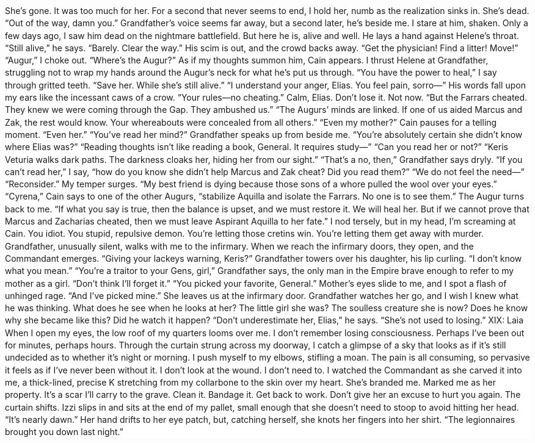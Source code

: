 She’s gone. It was too much for her. For a second that never seems to end, I hold her, numb as the realization sinks in. She’s dead.
“Out of the way, damn you.” Grandfather’s voice seems far away, but a second later, he’s beside me. I stare at him, shaken. Only a few days ago, I saw him dead on the nightmare battlefield. But here he is, alive and well. He lays a hand against Helene’s throat. “Still alive,” he says. “Barely. Clear the way.” His scim is out, and the crowd backs away. “Get the physician! Find a litter! Move!”
“Augur,” I choke out. “Where’s the Augur?” As if my thoughts summon him, Cain appears. I thrust Helene at Grandfather, struggling not to wrap my hands around the Augur’s neck for what he’s put us through.
“You have the power to heal,” I say through gritted teeth. “Save her. While she’s still alive.”
“I understand your anger, Elias. You feel pain, sorro—” His words fall upon my ears like the incessant caws of a crow.
“Your rules—no cheating.” Calm, Elias. Don’t lose it. Not now. “But the Farrars cheated. They knew we were coming through the Gap. They ambushed us.”
“The Augurs’ minds are linked. If one of us aided Marcus and Zak, the rest would know. Your whereabouts were concealed from all others.”
“Even my mother?”
Cain pauses for a telling moment. “Even her.”
“You’ve read her mind?” Grandfather speaks up from beside me. “You’re absolutely certain she didn’t know where Elias was?”
“Reading thoughts isn’t like reading a book, General. It requires study—”
“Can you read her or not?”
“Keris Veturia walks dark paths. The darkness cloaks her, hiding her from our sight.”
“That’s a no, then,” Grandfather says dryly.
“If you can’t read her,” I say, “how do you know she didn’t help Marcus and Zak cheat? Did you read them?”
“We do not feel the need—”
“Reconsider.” My temper surges. “My best friend is dying because those sons of a whore pulled the wool over your eyes.”
“Cyrena,” Cain says to one of the other Augurs, “stabilize Aquilla and isolate the Farrars. No one is to see them.” The Augur turns back to me. “If what you say is true, then the balance is upset, and we must restore it. We will heal her. But if we cannot prove that Marcus and Zacharias cheated, then we must leave Aspirant Aquilla to her fate.”
I nod tersely, but in my head, I’m screaming at Cain. You idiot. You stupid, repulsive demon. You’re letting those cretins win. You’re letting them get away with murder.
Grandfather, unusually silent, walks with me to the infirmary. When we reach the infirmary doors, they open, and the Commandant emerges.
“Giving your lackeys warning, Keris?” Grandfather towers over his daughter, his lip curling.
“I don’t know what you mean.”
“You’re a traitor to your Gens, girl,” Grandfather says, the only man in the Empire brave enough to refer to my mother as a girl. “Don’t think I’ll forget it.”
“You picked your favorite, General.” Mother’s eyes slide to me, and I spot a flash of unhinged rage. “And I’ve picked mine.”
She leaves us at the infirmary door. Grandfather watches her go, and I wish I knew what he was thinking. What does he see when he looks at her?
The little girl she was? The soulless creature she is now? Does he know why she became like this? Did he watch it happen?
“Don’t underestimate her, Elias,” he says. “She’s not used to losing.”
XIX: Laia
When I open my eyes, the low roof of my quarters looms over me. I don’t remember losing consciousness. Perhaps I’ve been out for minutes, perhaps hours. Through the curtain strung across my doorway, I catch a glimpse of a sky that looks as if it’s still undecided as to whether it’s night or morning. I push myself to my elbows, stifling a moan. The pain is all consuming, so pervasive it feels as if I’ve never been without it.
I don’t look at the wound. I don’t need to. I watched the Commandant as she carved it into me, a thick-lined, precise K stretching from my collarbone to the skin over my heart. She’s branded me. Marked me as her property. It’s a scar I’ll carry to the grave.
Clean it. Bandage it. Get back to work. Don’t give her an excuse to hurt you again.
The curtain shifts. Izzi slips in and sits at the end of my pallet, small enough that she doesn’t need to stoop to avoid hitting her head.
“It’s nearly dawn.” Her hand drifts to her eye patch, but, catching herself, she knots her fingers into her shirt. “The legionnaires brought you down last night.”